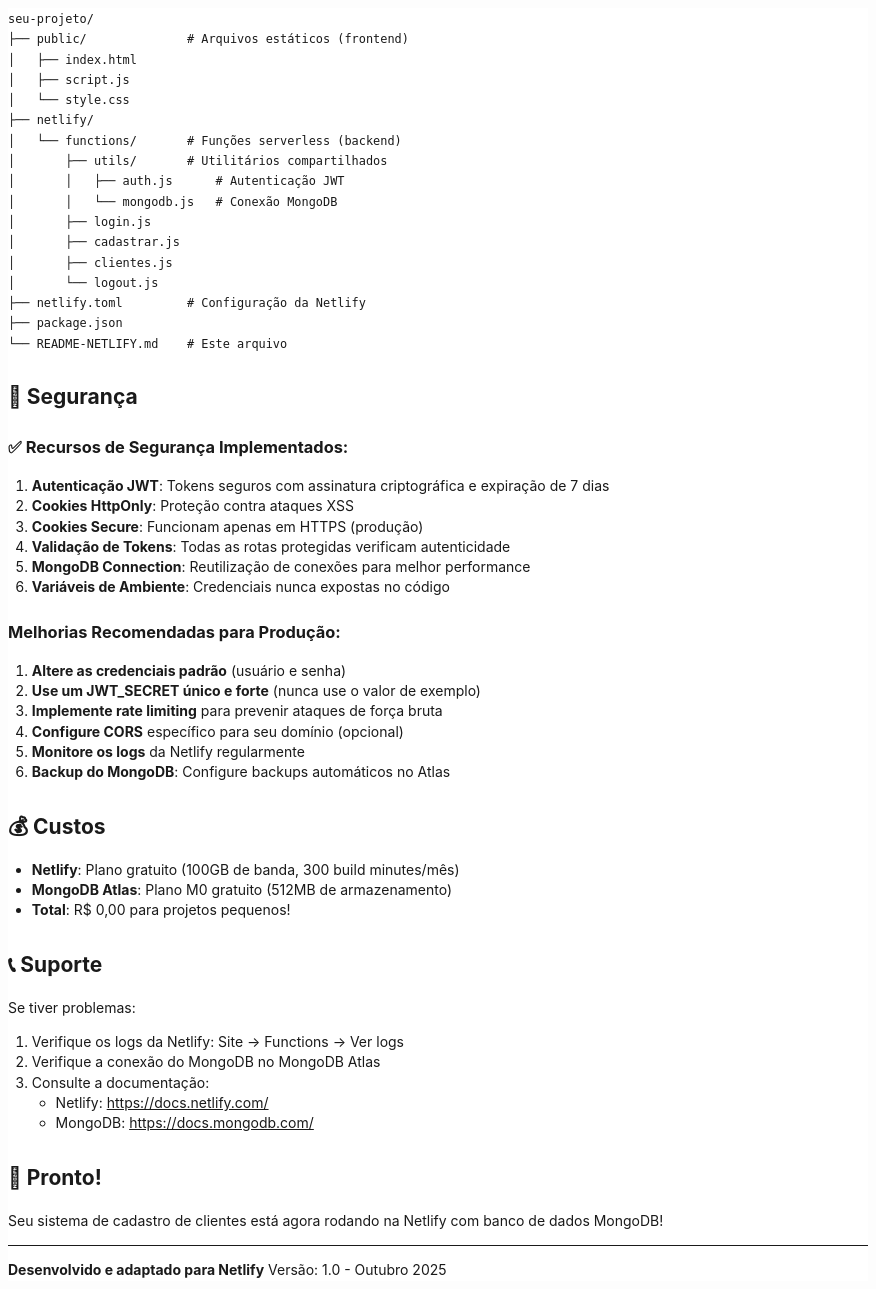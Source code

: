 ```
seu-projeto/
├── public/              # Arquivos estáticos (frontend)
│   ├── index.html
│   ├── script.js
│   └── style.css
├── netlify/
│   └── functions/       # Funções serverless (backend)
│       ├── utils/       # Utilitários compartilhados
│       │   ├── auth.js      # Autenticação JWT
│       │   └── mongodb.js   # Conexão MongoDB
│       ├── login.js
│       ├── cadastrar.js
│       ├── clientes.js
│       └── logout.js
├── netlify.toml         # Configuração da Netlify
├── package.json
└── README-NETLIFY.md    # Este arquivo
```

## 🔐 Segurança

### ✅ Recursos de Segurança Implementados:

1. **Autenticação JWT**: Tokens seguros com assinatura criptográfica e expiração de 7 dias
2. **Cookies HttpOnly**: Proteção contra ataques XSS
3. **Cookies Secure**: Funcionam apenas em HTTPS (produção)
4. **Validação de Tokens**: Todas as rotas protegidas verificam autenticidade
5. **MongoDB Connection**: Reutilização de conexões para melhor performance
6. **Variáveis de Ambiente**: Credenciais nunca expostas no código

### Melhorias Recomendadas para Produção:

1. **Altere as credenciais padrão** (usuário e senha)
2. **Use um JWT_SECRET único e forte** (nunca use o valor de exemplo)
3. **Implemente rate limiting** para prevenir ataques de força bruta
4. **Configure CORS** específico para seu domínio (opcional)
5. **Monitore os logs** da Netlify regularmente
6. **Backup do MongoDB**: Configure backups automáticos no Atlas

## 💰 Custos

- **Netlify**: Plano gratuito (100GB de banda, 300 build minutes/mês)
- **MongoDB Atlas**: Plano M0 gratuito (512MB de armazenamento)
- **Total**: R$ 0,00 para projetos pequenos!

## 📞 Suporte

Se tiver problemas:

1. Verifique os logs da Netlify: Site → Functions → Ver logs
2. Verifique a conexão do MongoDB no MongoDB Atlas
3. Consulte a documentação:
   - Netlify: https://docs.netlify.com/
   - MongoDB: https://docs.mongodb.com/

## 🎉 Pronto!

Seu sistema de cadastro de clientes está agora rodando na Netlify com banco de dados MongoDB!

---

**Desenvolvido e adaptado para Netlify** 
Versão: 1.0 - Outubro 2025
